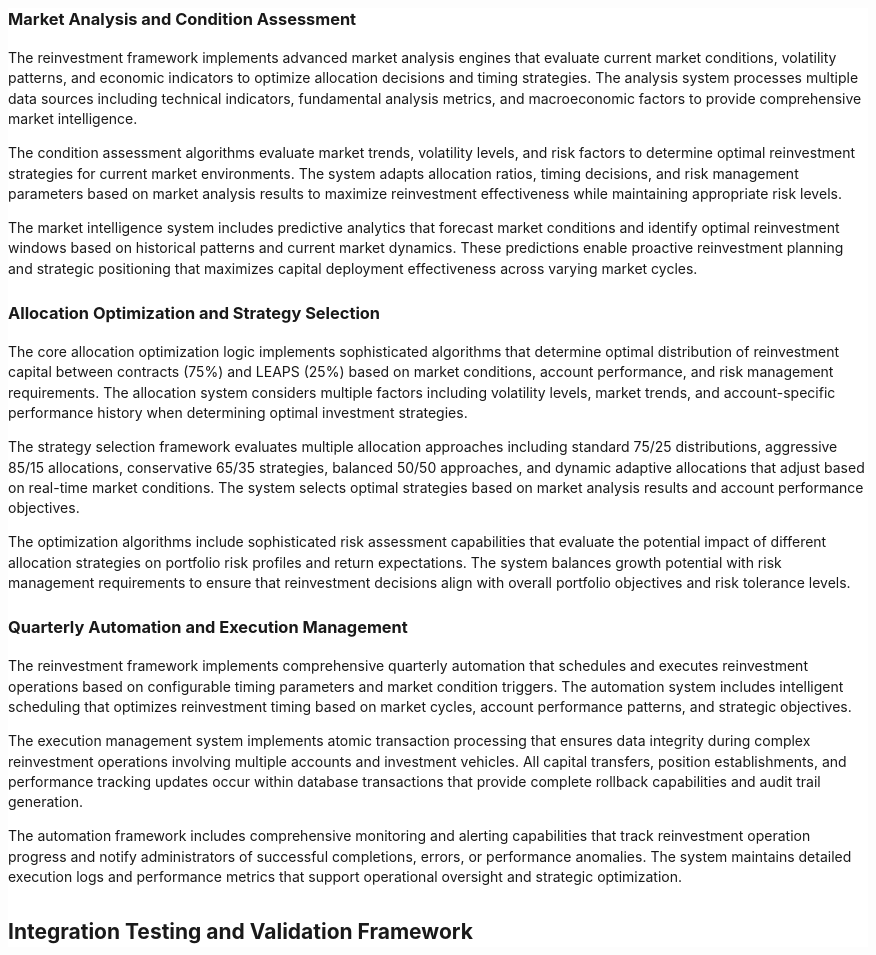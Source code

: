 ### Market Analysis and Condition Assessment

The reinvestment framework implements advanced market analysis engines that evaluate current market conditions, volatility patterns, and economic indicators to optimize allocation decisions and timing strategies. The analysis system processes multiple data sources including technical indicators, fundamental analysis metrics, and macroeconomic factors to provide comprehensive market intelligence.

The condition assessment algorithms evaluate market trends, volatility levels, and risk factors to determine optimal reinvestment strategies for current market environments. The system adapts allocation ratios, timing decisions, and risk management parameters based on market analysis results to maximize reinvestment effectiveness while maintaining appropriate risk levels.

The market intelligence system includes predictive analytics that forecast market conditions and identify optimal reinvestment windows based on historical patterns and current market dynamics. These predictions enable proactive reinvestment planning and strategic positioning that maximizes capital deployment effectiveness across varying market cycles.

### Allocation Optimization and Strategy Selection

The core allocation optimization logic implements sophisticated algorithms that determine optimal distribution of reinvestment capital between contracts (75%) and LEAPS (25%) based on market conditions, account performance, and risk management requirements. The allocation system considers multiple factors including volatility levels, market trends, and account-specific performance history when determining optimal investment strategies.

The strategy selection framework evaluates multiple allocation approaches including standard 75/25 distributions, aggressive 85/15 allocations, conservative 65/35 strategies, balanced 50/50 approaches, and dynamic adaptive allocations that adjust based on real-time market conditions. The system selects optimal strategies based on market analysis results and account performance objectives.

The optimization algorithms include sophisticated risk assessment capabilities that evaluate the potential impact of different allocation strategies on portfolio risk profiles and return expectations. The system balances growth potential with risk management requirements to ensure that reinvestment decisions align with overall portfolio objectives and risk tolerance levels.

### Quarterly Automation and Execution Management

The reinvestment framework implements comprehensive quarterly automation that schedules and executes reinvestment operations based on configurable timing parameters and market condition triggers. The automation system includes intelligent scheduling that optimizes reinvestment timing based on market cycles, account performance patterns, and strategic objectives.

The execution management system implements atomic transaction processing that ensures data integrity during complex reinvestment operations involving multiple accounts and investment vehicles. All capital transfers, position establishments, and performance tracking updates occur within database transactions that provide complete rollback capabilities and audit trail generation.

The automation framework includes comprehensive monitoring and alerting capabilities that track reinvestment operation progress and notify administrators of successful completions, errors, or performance anomalies. The system maintains detailed execution logs and performance metrics that support operational oversight and strategic optimization.



## Integration Testing and Validation Framework
